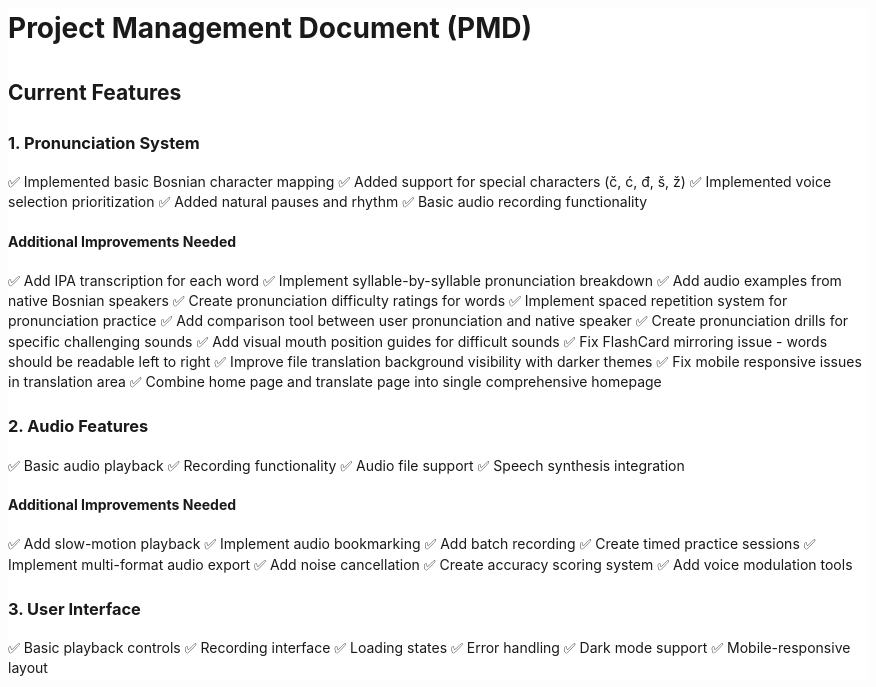 # Project Management Document (PMD)

## Current Features

### 1. Pronunciation System
✅ Implemented basic Bosnian character mapping
✅ Added support for special characters (č, ć, đ, š, ž)
✅ Implemented voice selection prioritization
✅ Added natural pauses and rhythm
✅ Basic audio recording functionality

#### Additional Improvements Needed
✅ Add IPA transcription for each word
✅ Implement syllable-by-syllable pronunciation breakdown
✅ Add audio examples from native Bosnian speakers
✅ Create pronunciation difficulty ratings for words
✅ Implement spaced repetition system for pronunciation practice
✅ Add comparison tool between user pronunciation and native speaker
✅ Create pronunciation drills for specific challenging sounds
✅ Add visual mouth position guides for difficult sounds
✅ Fix FlashCard mirroring issue - words should be readable left to right
✅ Improve file translation background visibility with darker themes
✅ Fix mobile responsive issues in translation area
✅ Combine home page and translate page into single comprehensive homepage


### 2. Audio Features
✅ Basic audio playback
✅ Recording functionality
✅ Audio file support
✅ Speech synthesis integration

#### Additional Improvements Needed
✅ Add slow-motion playback
✅ Implement audio bookmarking
✅ Add batch recording
✅ Create timed practice sessions
✅ Implement multi-format audio export
✅ Add noise cancellation
✅ Create accuracy scoring system
✅ Add voice modulation tools

### 3. User Interface
✅ Basic playback controls
✅ Recording interface
✅ Loading states
✅ Error handling
✅ Dark mode support
✅ Mobile-responsive layout
